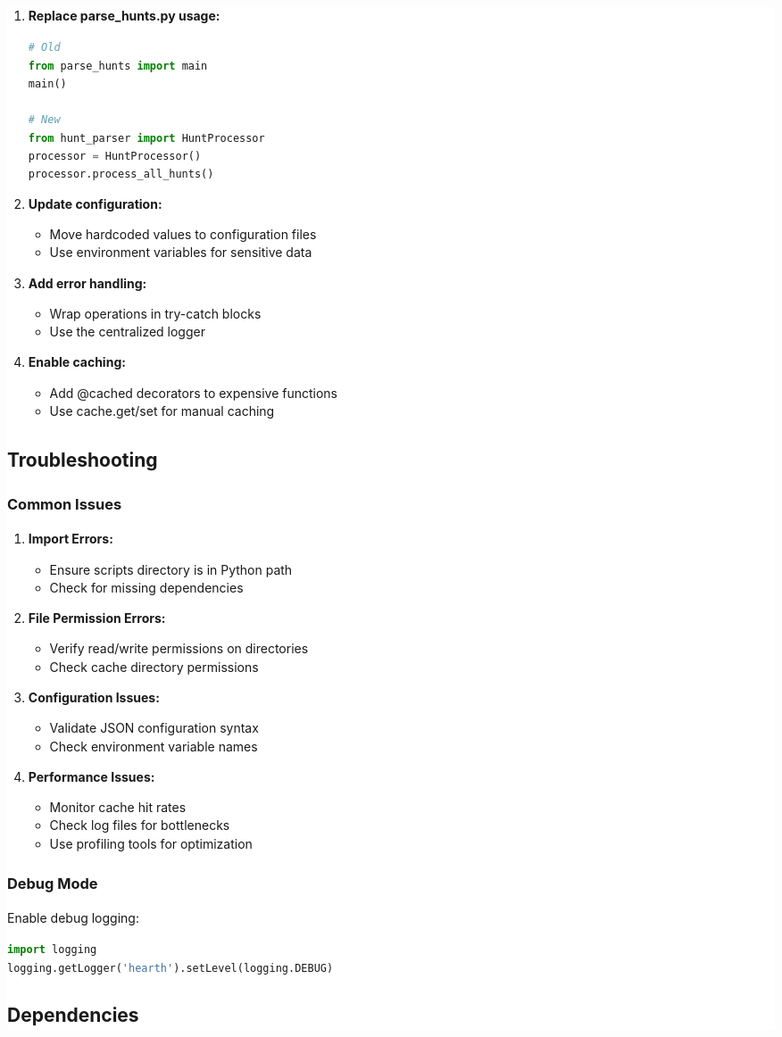 1. **Replace parse_hunts.py usage:**
   ```python
   # Old
   from parse_hunts import main
   main()
   
   # New
   from hunt_parser import HuntProcessor
   processor = HuntProcessor()
   processor.process_all_hunts()
   ```

2. **Update configuration:**
   - Move hardcoded values to configuration files
   - Use environment variables for sensitive data

3. **Add error handling:**
   - Wrap operations in try-catch blocks
   - Use the centralized logger

4. **Enable caching:**
   - Add @cached decorators to expensive functions
   - Use cache.get/set for manual caching

## Troubleshooting

### Common Issues

1. **Import Errors:**
   - Ensure scripts directory is in Python path
   - Check for missing dependencies

2. **File Permission Errors:**
   - Verify read/write permissions on directories
   - Check cache directory permissions

3. **Configuration Issues:**
   - Validate JSON configuration syntax
   - Check environment variable names

4. **Performance Issues:**
   - Monitor cache hit rates
   - Check log files for bottlenecks
   - Use profiling tools for optimization

### Debug Mode

Enable debug logging:

```python
import logging
logging.getLogger('hearth').setLevel(logging.DEBUG)
```

## Dependencies
